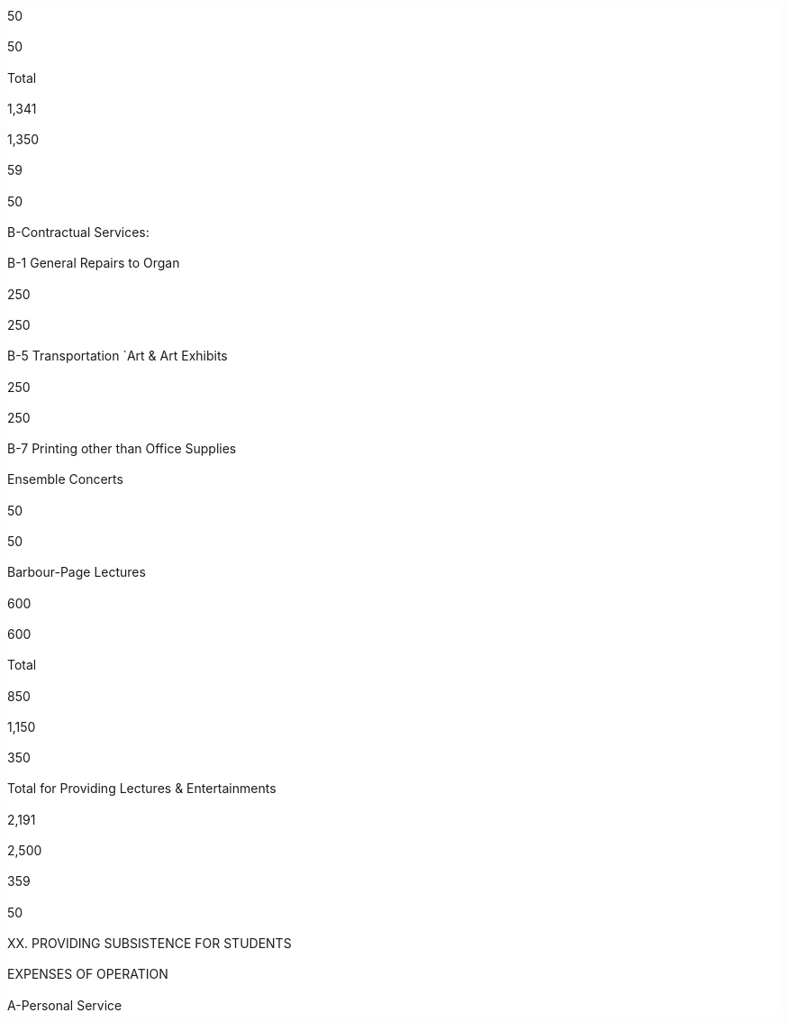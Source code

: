 50

50

Total

1,341

1,350

59

50

B-Contractual Services:

B-1 General Repairs to Organ

250

250

B-5 Transportation \`Art & Art Exhibits

250

250

B-7 Printing other than Office Supplies

Ensemble Concerts

50

50

Barbour-Page Lectures

600

600

Total

850

1,150

350

Total for Providing Lectures & Entertainments

2,191

2,500

359

50

XX. PROVIDING SUBSISTENCE FOR STUDENTS

EXPENSES OF OPERATION

A-Personal Service
